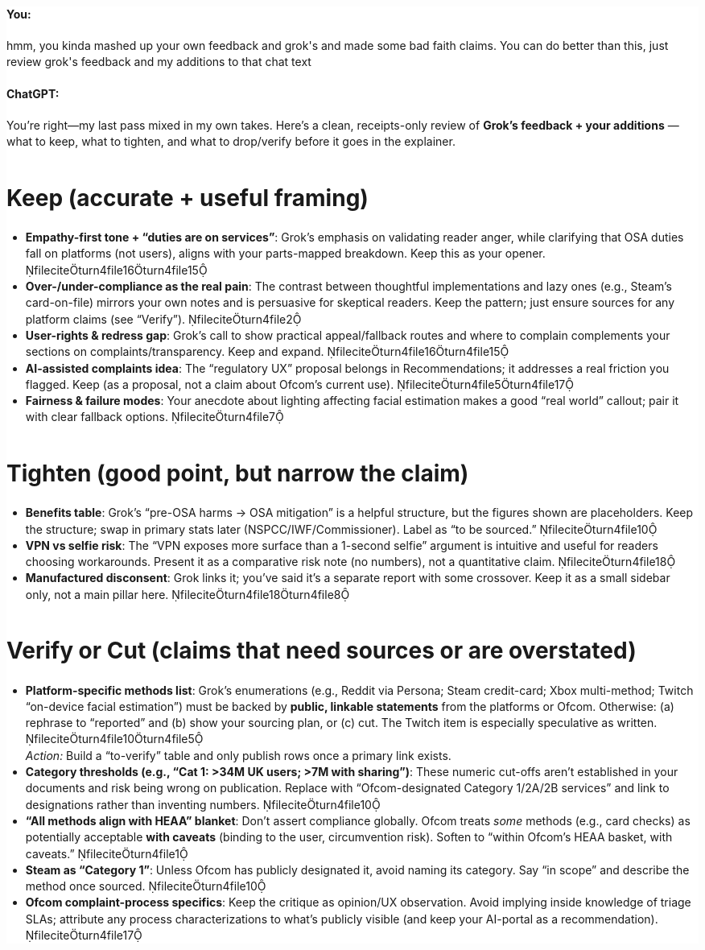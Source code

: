 #### You:
hmm, you kinda mashed up your own feedback and grok's and made some bad faith claims. You can do better than this, just review grok's feedback and my additions to that chat text

#### ChatGPT:
You’re right—my last pass mixed in my own takes. Here’s a clean, receipts-only review of **Grok’s feedback + your additions** — what to keep, what to tighten, and what to drop/verify before it goes in the explainer.

# Keep (accurate + useful framing)
- **Empathy-first tone + “duties are on services”**: Grok’s emphasis on validating reader anger, while clarifying that OSA duties fall on platforms (not users), aligns with your parts-mapped breakdown. Keep this as your opener. fileciteturn4file16turn4file15
- **Over-/under-compliance as the real pain**: The contrast between thoughtful implementations and lazy ones (e.g., Steam’s card-on-file) mirrors your own notes and is persuasive for skeptical readers. Keep the pattern; just ensure sources for any platform claims (see “Verify”). fileciteturn4file2
- **User-rights & redress gap**: Grok’s call to show practical appeal/fallback routes and where to complain complements your sections on complaints/transparency. Keep and expand. fileciteturn4file16turn4file15
- **AI-assisted complaints idea**: The “regulatory UX” proposal belongs in Recommendations; it addresses a real friction you flagged. Keep (as a proposal, not a claim about Ofcom’s current use). fileciteturn4file5turn4file17
- **Fairness & failure modes**: Your anecdote about lighting affecting facial estimation makes a good “real world” callout; pair it with clear fallback options. fileciteturn4file7

# Tighten (good point, but narrow the claim)
- **Benefits table**: Grok’s “pre-OSA harms → OSA mitigation” is a helpful structure, but the figures shown are placeholders. Keep the structure; swap in primary stats later (NSPCC/IWF/Commissioner). Label as “to be sourced.” fileciteturn4file10
- **VPN vs selfie risk**: The “VPN exposes more surface than a 1-second selfie” argument is intuitive and useful for readers choosing workarounds. Present it as a comparative risk note (no numbers), not a quantitative claim. fileciteturn4file18
- **Manufactured disconsent**: Grok links it; you’ve said it’s a separate report with some crossover. Keep it as a small sidebar only, not a main pillar here. fileciteturn4file18turn4file8

# Verify or Cut (claims that need sources or are overstated)
- **Platform-specific methods list**: Grok’s enumerations (e.g., Reddit via Persona; Steam credit-card; Xbox multi-method; Twitch “on-device facial estimation”) must be backed by **public, linkable statements** from the platforms or Ofcom. Otherwise: (a) rephrase to “reported” and (b) show your sourcing plan, or (c) cut. The Twitch item is especially speculative as written. fileciteturn4file10turn4file5  
  *Action:* Build a “to-verify” table and only publish rows once a primary link exists.
- **Category thresholds (e.g., “Cat 1: >34M UK users; >7M with sharing”)**: These numeric cut-offs aren’t established in your documents and risk being wrong on publication. Replace with “Ofcom-designated Category 1/2A/2B services” and link to designations rather than inventing numbers. fileciteturn4file10
- **“All methods align with HEAA” blanket**: Don’t assert compliance globally. Ofcom treats *some* methods (e.g., card checks) as potentially acceptable **with caveats** (binding to the user, circumvention risk). Soften to “within Ofcom’s HEAA basket, with caveats.” fileciteturn4file1
- **Steam as “Category 1”**: Unless Ofcom has publicly designated it, avoid naming its category. Say “in scope” and describe the method once sourced. fileciteturn4file10
- **Ofcom complaint-process specifics**: Keep the critique as opinion/UX observation. Avoid implying inside knowledge of triage SLAs; attribute any process characterizations to what’s publicly visible (and keep your AI-portal as a recommendation). fileciteturn4file17
